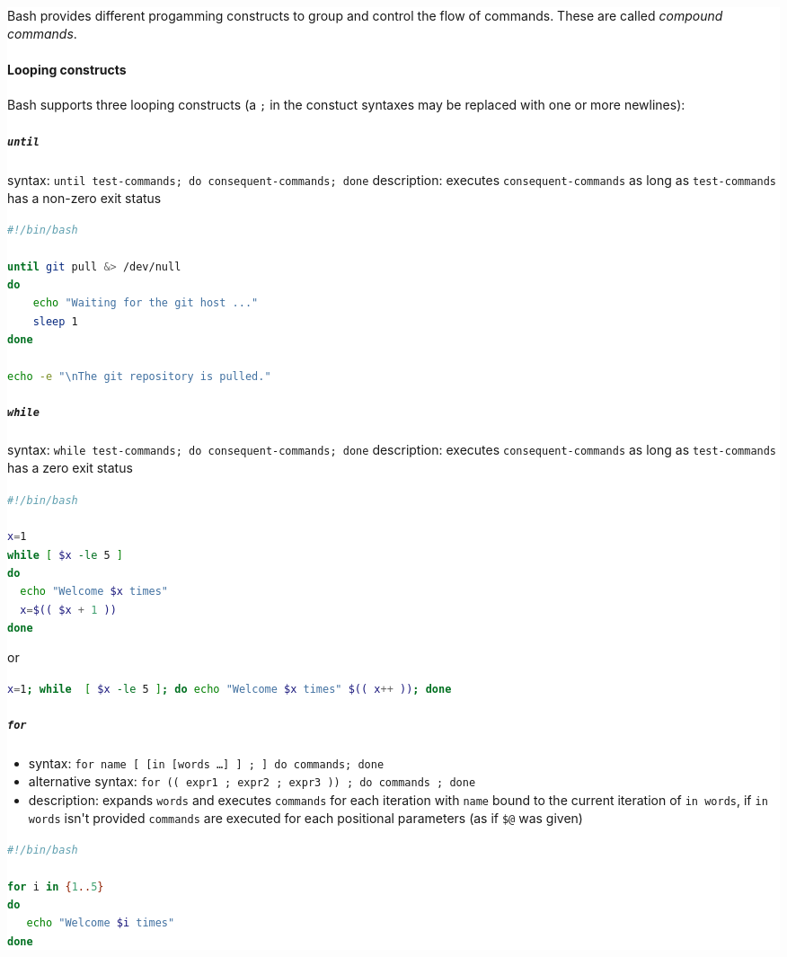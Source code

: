 Bash provides different progamming constructs to group and control the flow of commands. These are called *compound commands*.

#### Looping constructs

Bash supports three looping constructs (a `;` in the constuct syntaxes may be replaced with one or more newlines):

##### `until`

syntax: `until test-commands; do consequent-commands; done`
description: executes `consequent-commands` as long as `test-commands` has a non-zero exit status

```bash
#!/bin/bash

until git pull &> /dev/null
do
    echo "Waiting for the git host ..."
    sleep 1
done

echo -e "\nThe git repository is pulled."
```

##### `while`

syntax: `while test-commands; do consequent-commands; done`
description: executes `consequent-commands` as long as `test-commands` has a zero exit status

```bash
#!/bin/bash

x=1
while [ $x -le 5 ]
do
  echo "Welcome $x times"
  x=$(( $x + 1 ))
done
```

or

```bash
x=1; while  [ $x -le 5 ]; do echo "Welcome $x times" $(( x++ )); done
```

##### `for`
  - syntax: `for name [ [in [words …] ] ; ] do commands; done`
  - alternative syntax: `for (( expr1 ; expr2 ; expr3 )) ; do commands ; done`
  - description: expands `words` and executes `commands` for each iteration with `name` bound to the current iteration of `in words`, if `in words` isn't provided `commands` are executed for each positional parameters (as if `$@` was given)

```bash
#!/bin/bash

for i in {1..5}
do
   echo "Welcome $i times"
done
```
